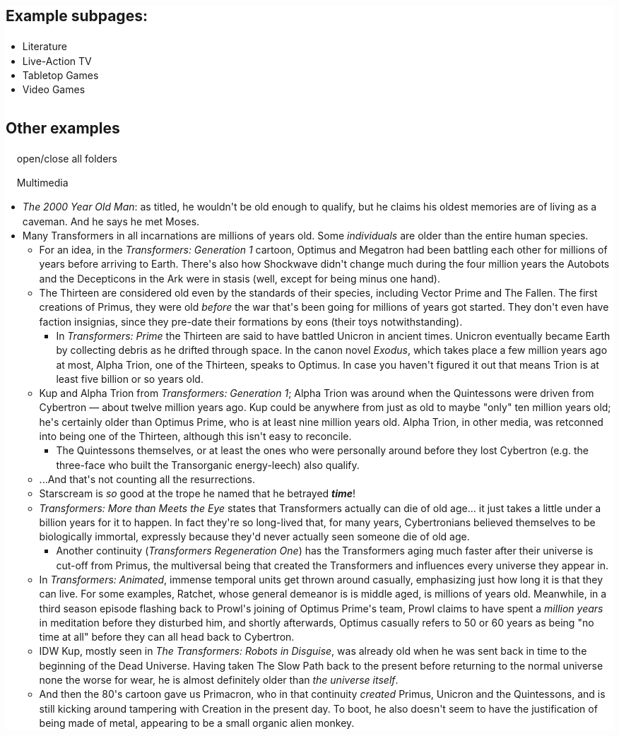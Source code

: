 ## Example subpages:

-   Literature
-   Live-Action TV
-   Tabletop Games
-   Video Games

## Other examples

    open/close all folders 

    Multimedia 

-   _The 2000 Year Old Man_: as titled, he wouldn't be old enough to qualify, but he claims his oldest memories are of living as a caveman. And he says he met Moses.
-   Many Transformers in all incarnations are millions of years old. Some _individuals_ are older than the entire human species.
    -   For an idea, in the _Transformers: Generation 1_ cartoon, Optimus and Megatron had been battling each other for millions of years before arriving to Earth. There's also how Shockwave didn't change much during the four million years the Autobots and the Decepticons in the Ark were in stasis (well, except for being minus one hand).
    -   The Thirteen are considered old even by the standards of their species, including Vector Prime and The Fallen. The first creations of Primus, they were old _before_ the war that's been going for millions of years got started. They don't even have faction insignias, since they pre-date their formations by eons (their toys notwithstanding).
        -   In _Transformers: Prime_ the Thirteen are said to have battled Unicron in ancient times. Unicron eventually became Earth by collecting debris as he drifted through space. In the canon novel _Exodus_, which takes place a few million years ago at most, Alpha Trion, one of the Thirteen, speaks to Optimus. In case you haven't figured it out that means Trion is at least five billion or so years old.
    -   Kup and Alpha Trion from _Transformers: Generation 1_; Alpha Trion was around when the Quintessons were driven from Cybertron — about twelve million years ago. Kup could be anywhere from just as old to maybe "only" ten million years old; he's certainly older than Optimus Prime, who is at least nine million years old. Alpha Trion, in other media, was retconned into being one of the Thirteen, although this isn't easy to reconcile.
        -   The Quintessons themselves, or at least the ones who were personally around before they lost Cybertron (e.g. the three-face who built the Transorganic energy-leech) also qualify.
    -   ...And that's not counting all the resurrections.
    -   Starscream is _so_ good at the trope he named that he betrayed _**time**_!
    -   _Transformers: More than Meets the Eye_ states that Transformers actually can die of old age... it just takes a little under a billion years for it to happen. In fact they're so long-lived that, for many years, Cybertronians believed themselves to be biologically immortal, expressly because they'd never actually seen someone die of old age.
        -   Another continuity (_Transformers Regeneration One_) has the Transformers aging much faster after their universe is cut-off from Primus, the multiversal being that created the Transformers and influences every universe they appear in.
    -   In _Transformers: Animated_, immense temporal units get thrown around casually, emphasizing just how long it is that they can live. For some examples, Ratchet, whose general demeanor is is middle aged, is millions of years old. Meanwhile, in a third season episode flashing back to Prowl's joining of Optimus Prime's team, Prowl claims to have spent a _million years_ in meditation before they disturbed him, and shortly afterwards, Optimus casually refers to 50 or 60 years as being "no time at all" before they can all head back to Cybertron.
    -   IDW Kup, mostly seen in _The Transformers: Robots in Disguise_, was already old when he was sent back in time to the beginning of the Dead Universe. Having taken The Slow Path back to the present before returning to the normal universe none the worse for wear, he is almost definitely older than _the universe itself_.
    -   And then the 80's cartoon gave us Primacron, who in that continuity _created_ Primus, Unicron and the Quintessons, and is still kicking around tampering with Creation in the present day. To boot, he also doesn't seem to have the justification of being made of metal, appearing to be a small organic alien monkey.
